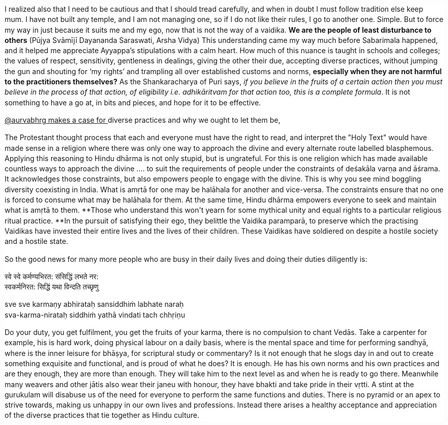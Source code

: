 I realized also that I need to be cautious and that I should tread carefully, and when in doubt I must follow tradition else keep mum. I have not built any temple, and I am not managing one, so if I do not like their rules, I go to another one. Simple. But to force my way in just because it suits me and my ego, now that is not the way of a vaidika. **We are the people of least disturbance to others** (Pūjya Svāmījī Dayananda Saraswati, Arsha Vidya) This understanding came my way much before Sabarimala happened, and it helped me appreciate Ayyappa’s stipulations with a calm heart. How much of this nuance is taught in schools and colleges; the values of respect, sensitivity, gentleness in dealings, giving the other their due, accepting diverse practices, without jumping the gun and shouting for ‘my rights’ and trampling all over established customs and norms, **especially when they are not harmful to the practitioners themselves?**  As the Shankaracharya of Puri says, _if you believe in the fruits of a certain action then you must believe in the process of that action, of eligibility i.e. adhikāritvam for that action too, this is a complete formula_. It is not something to have a go at, in bits and pieces, and hope for it to be effective. 

[@aurvabhrg makes a case for ](https://twitter.com/aurvabhrg)diverse practices and why we ought to let them be,

<div class="block">
The Protestant thought process that each and everyone must have the right to read, and interpret the "Holy Text" would have made sense in a religion where there was only one way to approach the divine and every alternate route labelled blasphemous. Applying this reasoning to Hindu dhārma is not only stupid, but is ungrateful. For this is one religion which has made available countless ways to approach the divine …. to suit the requirements of people under the constraints of deśakāla varṇa and āśrama. It acknowledges those constraints, but also empowers people to engage with the divine. This is why you see mind boggling diversity coexisting in India. What is amṛtā for one may be halāhala for another and vice-versa. The constraints ensure that no one is forced to consume what may be halāhala for them. At the same time, Hindu dhārma empowers everyone to seek and maintain what is amṛtā to them. **Those who understand this won't yearn for some mythical unity and equal rights to a particular religious ritual practice. **In the pursuit of satisfying their ego, they belittle the Vaidika paramparā, to preserve which the practising Vaidikas have invested their entire lives and the lives of their children. These Vaidikas have soldiered on despite a hostile society and a hostile state.
</div>

So the good news for many more people who are busy in their daily lives and doing their duties diligently is:

<div class="hindi h3">
स्वे स्वे कर्मण्यभिरत: संसिद्धिं लभते नर:<br>
 स्वकर्मनिरत: सिद्धिं यथा विन्दति तच्छृणु<br>
<p>
sve sve karmaṇy abhirataḥ sansiddhiṁ labhate naraḥ<br>
sva-karma-nirataḥ siddhiṁ yathā vindati tach chhṛiṇu
</p>
</div>

Do your duty, you get fulfilment, you get the fruits of your karma, there is no compulsion to chant Vedās. Take a carpenter for example, his is hard work, doing physical labour on a daily basis, where is the mental space and time for performing sandhyā, where is the inner leisure for bhāṣya, for scriptural study or commentary? Is it not enough that he slogs day in and out to create something exquisite and functional, and is proud of what he does? It is enough. He has his own norms and his own practices and are they enough, they are more than enough. They will take him to the next level as and when he is ready to go there. Meanwhile many weavers and other jātis also wear their janeu with honour, they have bhakti and take pride in their vṛtti. A stint at the gurukulam will disabuse us of the need for everyone to perform the same functions and duties. There is no pyramid or an apex to strive towards, making us unhappy in our own lives and professions. Instead there arises a healthy acceptance and appreciation of the diverse practices that tie together as Hindu culture. 
